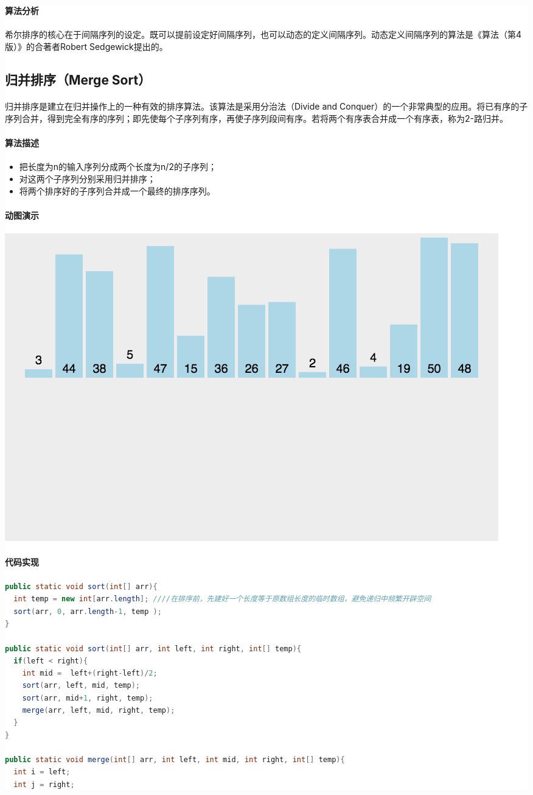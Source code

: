 #### 算法分析

希尔排序的核心在于间隔序列的设定。既可以提前设定好间隔序列，也可以动态的定义间隔序列。动态定义间隔序列的算法是《算法（第4版）》的合著者Robert Sedgewick提出的。　

##  归并排序（Merge Sort）

归并排序是建立在归并操作上的一种有效的排序算法。该算法是采用分治法（Divide and Conquer）的一个非常典型的应用。将已有序的子序列合并，得到完全有序的序列；即先使每个子序列有序，再使子序列段间有序。若将两个有序表合并成一个有序表，称为2-路归并。 

#### 算法描述

- 把长度为n的输入序列分成两个长度为n/2的子序列；
- 对这两个子序列分别采用归并排序；
- 将两个排序好的子序列合并成一个最终的排序序列。

#### 动图演示

![img](./img/849589-20171015230557043-37375010.gif)

#### 代码实现

```Java
public static void sort(int[] arr){
  int temp = new int[arr.length]; ////在排序前，先建好一个长度等于原数组长度的临时数组，避免递归中频繁开辟空间
  sort(arr, 0, arr.length-1, temp );
}

public static void sort(int[] arr, int left, int right, int[] temp){
  if(left < right){
    int mid =  left+(right-left)/2;
    sort(arr, left, mid, temp);
    sort(arr, mid+1, right, temp);
    merge(arr, left, mid, right, temp);
  }
}

public static void merge(int[] arr, int left, int mid, int right, int[] temp){
  int i = left;
  int j = right;
```
